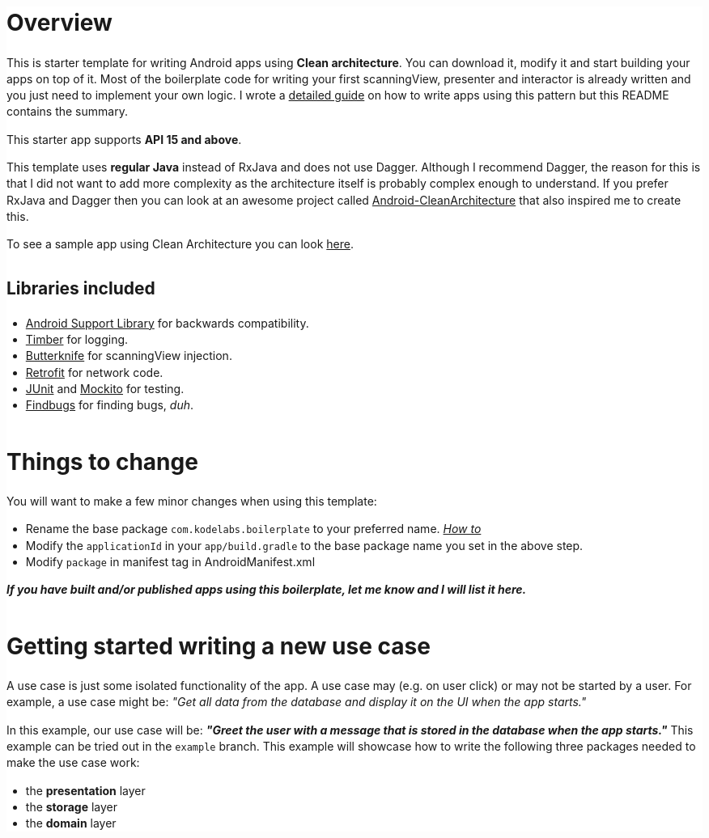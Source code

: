 # Overview

This is starter template for writing Android apps using **Clean architecture**. You can download it, modify it and start building your apps on top of it. Most of the boilerplate code for writing your first scanningView, presenter and interactor is already written and you just need to implement your own logic. I wrote a [detailed guide] on how to write apps using this pattern but this README contains the summary.

This starter app supports **API 15 and above**.

This template uses **regular Java** instead of RxJava and does not use Dagger. Although I recommend Dagger, the reason for this is that I did not want to add more complexity as the architecture itself is probably complex enough to understand. If you prefer RxJava and Dagger then you can look at an awesome project called [Android-CleanArchitecture] that also inspired me to create this.

To see a sample app using Clean Architecture you can look [here].

## Libraries included

 - [Android Support Library] for backwards compatibility.
 - [Timber] for logging.
 - [Butterknife] for scanningView injection.
 - [Retrofit] for network code.
 - [JUnit] and [Mockito] for testing.
 - [Findbugs] for finding bugs, *duh*.

# Things to change

You will want to make a few minor changes when using this template:

- Rename the base package `com.kodelabs.boilerplate` to your preferred name. *[How to]*
- Modify the `applicationId` in your `app/build.gradle` to the base package name you set in the above step.
- Modify `package` in manifest tag in AndroidManifest.xml

***If you have built and/or published apps using this boilerplate, let me know and I will list it here.***

# Getting started writing a new use case

A use case is just some isolated functionality of the app. A use case may  (e.g. on user click) or may not be started by a user. For example, a use case might be: *"Get all data from the database and display it on the UI when the app starts."*

In this example, our use case will be: ***"Greet the user with a message that is stored in the database when the app starts."*** This example can be tried out in the `example` branch. This example will showcase how to write the following three packages needed to make the use case work:

- the **presentation** layer
- the **storage** layer
- the **domain** layer


[detailed guide]: <https://medium.com/p/a-detailed-guide-on-developing-android-apps-using-the-clean-architecture-pattern-d38d71e94029>
[here]: <https://github.com/dmilicic/android-clean-sample-app>
[How to]: <https://stackoverflow.com/questions/16804093/android-studio-rename-package>
[Butterknife]: <https://github.com/JakeWharton/butterknife>
[Timber]: <https://github.com/JakeWharton/timber>
[Android Support Library]: <https://developer.android.com/tools/support-library/index.html>
[JUnit]: <https://github.com/junit-team/junit/wiki/Download-and-Install>
[Mockito]: <http://site.mockito.org/>
[Retrofit]: <https://square.github.io/retrofit/>
[Findbugs]: <http://findbugs.sourceforge.net/>
[DBFlow]: <https://github.com/Raizlabs/DBFlow>
[SharedPreferences]: <http://developer.android.com/training/basics/data-storage/shared-preferences.html>
[ContentProviders]: <http://developer.android.com/guide/topics/providers/content-providers.html>
[Android-CleanArchitecture]: <https://github.com/android10/Android-CleanArchitecture>